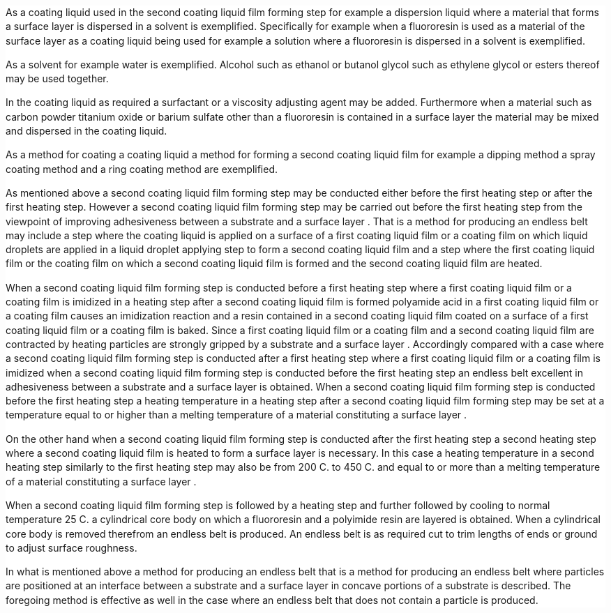 As a coating liquid used in the second coating liquid film forming step for example a dispersion liquid where a material that forms a surface layer is dispersed in a solvent is exemplified. Specifically for example when a fluororesin is used as a material of the surface layer as a coating liquid being used for example a solution where a fluororesin is dispersed in a solvent is exemplified.

As a solvent for example water is exemplified. Alcohol such as ethanol or butanol glycol such as ethylene glycol or esters thereof may be used together.

In the coating liquid as required a surfactant or a viscosity adjusting agent may be added. Furthermore when a material such as carbon powder titanium oxide or barium sulfate other than a fluororesin is contained in a surface layer the material may be mixed and dispersed in the coating liquid.

As a method for coating a coating liquid a method for forming a second coating liquid film for example a dipping method a spray coating method and a ring coating method are exemplified.

As mentioned above a second coating liquid film forming step may be conducted either before the first heating step or after the first heating step. However a second coating liquid film forming step may be carried out before the first heating step from the viewpoint of improving adhesiveness between a substrate and a surface layer . That is a method for producing an endless belt may include a step where the coating liquid is applied on a surface of a first coating liquid film or a coating film on which liquid droplets are applied in a liquid droplet applying step to form a second coating liquid film and a step where the first coating liquid film or the coating film on which a second coating liquid film is formed and the second coating liquid film are heated.

When a second coating liquid film forming step is conducted before a first heating step where a first coating liquid film or a coating film is imidized in a heating step after a second coating liquid film is formed polyamide acid in a first coating liquid film or a coating film causes an imidization reaction and a resin contained in a second coating liquid film coated on a surface of a first coating liquid film or a coating film is baked. Since a first coating liquid film or a coating film and a second coating liquid film are contracted by heating particles are strongly gripped by a substrate and a surface layer . Accordingly compared with a case where a second coating liquid film forming step is conducted after a first heating step where a first coating liquid film or a coating film is imidized when a second coating liquid film forming step is conducted before the first heating step an endless belt excellent in adhesiveness between a substrate and a surface layer is obtained. When a second coating liquid film forming step is conducted before the first heating step a heating temperature in a heating step after a second coating liquid film forming step may be set at a temperature equal to or higher than a melting temperature of a material constituting a surface layer .

On the other hand when a second coating liquid film forming step is conducted after the first heating step a second heating step where a second coating liquid film is heated to form a surface layer is necessary. In this case a heating temperature in a second heating step similarly to the first heating step may also be from 200 C. to 450 C. and equal to or more than a melting temperature of a material constituting a surface layer .

When a second coating liquid film forming step is followed by a heating step and further followed by cooling to normal temperature 25 C. a cylindrical core body on which a fluororesin and a polyimide resin are layered is obtained. When a cylindrical core body is removed therefrom an endless belt is produced. An endless belt is as required cut to trim lengths of ends or ground to adjust surface roughness.

In what is mentioned above a method for producing an endless belt that is a method for producing an endless belt where particles are positioned at an interface between a substrate and a surface layer in concave portions of a substrate is described. The foregoing method is effective as well in the case where an endless belt that does not contain a particle is produced.
